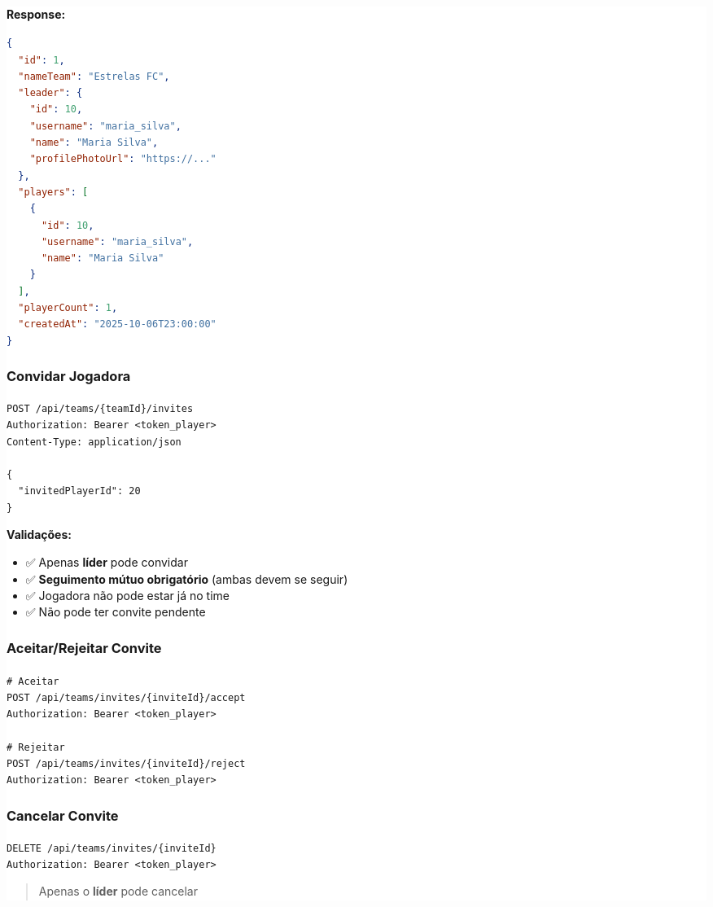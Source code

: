 **Response:**
```json
{
  "id": 1,
  "nameTeam": "Estrelas FC",
  "leader": {
    "id": 10,
    "username": "maria_silva",
    "name": "Maria Silva",
    "profilePhotoUrl": "https://..."
  },
  "players": [
    {
      "id": 10,
      "username": "maria_silva",
      "name": "Maria Silva"
    }
  ],
  "playerCount": 1,
  "createdAt": "2025-10-06T23:00:00"
}
```

### Convidar Jogadora
```http
POST /api/teams/{teamId}/invites
Authorization: Bearer <token_player>
Content-Type: application/json

{
  "invitedPlayerId": 20
}
```

**Validações:**
- ✅ Apenas **líder** pode convidar
- ✅ **Seguimento mútuo obrigatório** (ambas devem se seguir)
- ✅ Jogadora não pode estar já no time
- ✅ Não pode ter convite pendente

### Aceitar/Rejeitar Convite
```http
# Aceitar
POST /api/teams/invites/{inviteId}/accept
Authorization: Bearer <token_player>

# Rejeitar
POST /api/teams/invites/{inviteId}/reject
Authorization: Bearer <token_player>
```

### Cancelar Convite
```http
DELETE /api/teams/invites/{inviteId}
Authorization: Bearer <token_player>
```
> Apenas o **líder** pode cancelar
